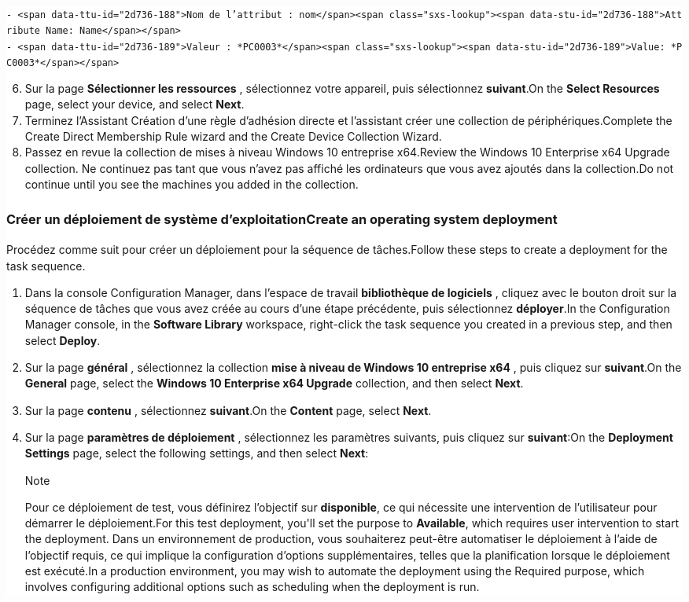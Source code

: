     - <span data-ttu-id="2d736-188">Nom de l’attribut : nom</span><span class="sxs-lookup"><span data-stu-id="2d736-188">Attribute Name: Name</span></span>
    - <span data-ttu-id="2d736-189">Valeur : *PC0003*</span><span class="sxs-lookup"><span data-stu-id="2d736-189">Value: *PC0003*</span></span>
6. <span data-ttu-id="2d736-190">Sur la page **Sélectionner les ressources** , sélectionnez votre appareil, puis sélectionnez **suivant**.</span><span class="sxs-lookup"><span data-stu-id="2d736-190">On the **Select Resources** page, select your device, and select **Next**.</span></span>
7. <span data-ttu-id="2d736-191">Terminez l’Assistant Création d’une règle d’adhésion directe et l’assistant créer une collection de périphériques.</span><span class="sxs-lookup"><span data-stu-id="2d736-191">Complete the Create Direct Membership Rule wizard and the Create Device Collection Wizard.</span></span>  
8. <span data-ttu-id="2d736-192">Passez en revue la collection de mises à niveau Windows 10 entreprise x64.</span><span class="sxs-lookup"><span data-stu-id="2d736-192">Review the Windows 10 Enterprise x64 Upgrade collection.</span></span> <span data-ttu-id="2d736-193">Ne continuez pas tant que vous n’avez pas affiché les ordinateurs que vous avez ajoutés dans la collection.</span><span class="sxs-lookup"><span data-stu-id="2d736-193">Do not continue until you see the machines you added in the collection.</span></span>

### <a name="create-an-operating-system-deployment"></a><span data-ttu-id="2d736-194">Créer un déploiement de système d’exploitation</span><span class="sxs-lookup"><span data-stu-id="2d736-194">Create an operating system deployment</span></span>
<span data-ttu-id="2d736-195">Procédez comme suit pour créer un déploiement pour la séquence de tâches.</span><span class="sxs-lookup"><span data-stu-id="2d736-195">Follow these steps to create a deployment for the task sequence.</span></span>

1. <span data-ttu-id="2d736-196">Dans la console Configuration Manager, dans l’espace de travail **bibliothèque de logiciels** , cliquez avec le bouton droit sur la séquence de tâches que vous avez créée au cours d’une étape précédente, puis sélectionnez **déployer**.</span><span class="sxs-lookup"><span data-stu-id="2d736-196">In the Configuration Manager console, in the **Software Library** workspace, right-click the task sequence you created in a previous step, and then select **Deploy**.</span></span>
2. <span data-ttu-id="2d736-197">Sur la page **général** , sélectionnez la collection **mise à niveau de Windows 10 entreprise x64** , puis cliquez sur **suivant**.</span><span class="sxs-lookup"><span data-stu-id="2d736-197">On the **General** page, select the **Windows 10 Enterprise x64 Upgrade** collection, and then select **Next**.</span></span>
3. <span data-ttu-id="2d736-198">Sur la page **contenu** , sélectionnez **suivant**.</span><span class="sxs-lookup"><span data-stu-id="2d736-198">On the **Content** page, select **Next**.</span></span>
4. <span data-ttu-id="2d736-199">Sur la page **paramètres de déploiement** , sélectionnez les paramètres suivants, puis cliquez sur **suivant**:</span><span class="sxs-lookup"><span data-stu-id="2d736-199">On the **Deployment Settings** page, select the following settings, and then select **Next**:</span></span>

    > [!NOTE]
    > <span data-ttu-id="2d736-200">Pour ce déploiement de test, vous définirez l’objectif sur **disponible**, ce qui nécessite une intervention de l’utilisateur pour démarrer le déploiement.</span><span class="sxs-lookup"><span data-stu-id="2d736-200">For this test deployment, you'll set the purpose to **Available**, which requires user intervention to start the deployment.</span></span> <span data-ttu-id="2d736-201">Dans un environnement de production, vous souhaiterez peut-être automatiser le déploiement à l’aide de l’objectif requis, ce qui implique la configuration d’options supplémentaires, telles que la planification lorsque le déploiement est exécuté.</span><span class="sxs-lookup"><span data-stu-id="2d736-201">In a production environment, you may wish to automate the deployment using the Required purpose, which involves configuring additional options such as scheduling when the deployment is run.</span></span> 
